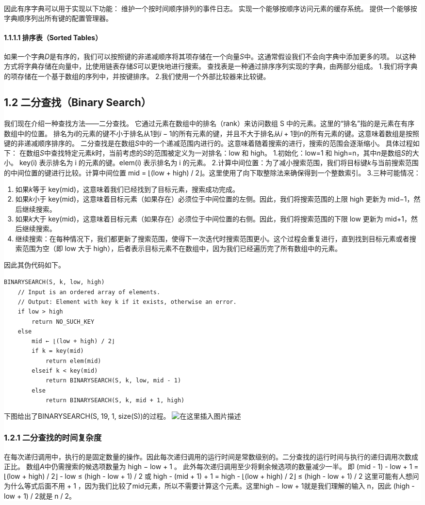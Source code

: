 因此有序字典可以用于实现以下功能：
维护一个按时间顺序排列的事件日志。
实现一个能够按顺序访问元素的缓存系统。
提供一个能够按字典顺序列出所有键的配置管理器。

#### 1.1.1.1 排序表（Sorted Tables）
如果一个字典$D$是有序的，我们可以按照键的非递减顺序将其项存储在一个向量$S$中。这通常假设我们不会向字典中添加更多的项。
以这种方式将字典存储在向量中，比使用链表存储$S$可以更快地进行搜索。
查找表是一种通过排序序列实现的字典，由两部分组成。
1.我们将字典的项存储在一个基于数组的序列中，并按键排序。
2.我们使用一个外部比较器来比较键。

## 1.2 二分查找（Binary Search）
我们现在介绍一种查找方法——二分查找。
它通过元素在数组中的排名（rank）来访问数组 S 中的元素。这里的“排名”指的是元素在有序数组中的位置。
排名为$i$的元素的键不小于排名从$1$到$i−1$的所有元素的键，并且不大于排名从$i+1$到$n$的所有元素的键。这意味着数组是按照键的非递减顺序排序的。
二分查找是在数组$S$中的一个递减范围内进行的。这意味着随着搜索的进行，搜索的范围会逐渐缩小。
具体过程如下：
在数组$S$中查找特定元素$k$时，当前考虑的$S$的范围被定义为一对排名：low 和 high。
1.初始化：low=1 和 high=n，其中$n$是数组$S$的大小。
key(i) 表示排名为 i 的元素的键。elem(i) 表示排名为 i 的元素。
2.计算中间位置：为了减小搜索范围，我们将目标键$k$与当前搜索范围的中间位置的键进行比较。计算中间位置 mid = ⌊(low + high) / 2⌋。这里使用了向下取整除法来确保得到一个整数索引。
3.三种可能情况：
1. 如果$k$等于 key(mid)，这意味着我们已经找到了目标元素，搜索成功完成。
2. 如果$k$小于 key(mid)，这意味着目标元素（如果存在）必须位于中间位置的左侧。因此，我们将搜索范围的上限 high 更新为 mid−1，然后继续搜索。
3. 如果$k$大于 key(mid)，这意味着目标元素（如果存在）必须位于中间位置的右侧。因此，我们将搜索范围的下限 low 更新为 mid+1，然后继续搜索。
4. 继续搜索：在每种情况下，我们都更新了搜索范围，使得下一次迭代时搜索范围更小。这个过程会重复进行，直到找到目标元素或者搜索范围为空（即 low 大于 high），后者表示目标元素不在数组中，因为我们已经遍历完了所有数组中的元素。

因此其伪代码如下。

```
BINARYSEARCH(S, k, low, high)
    // Input is an ordered array of elements.
    // Output: Element with key k if it exists, otherwise an error.
    if low > high
        return NO_SUCH_KEY
    else
        mid ← ⌊(low + high) / 2⌋
        if k = key(mid)
            return elem(mid)
        elseif k < key(mid)
            return BINARYSEARCH(S, k, low, mid - 1)
        else
            return BINARYSEARCH(S, k, mid + 1, high)
```
下图给出了BINARYSEARCH(S, 19, 1, size(S))的过程。
![在这里插入图片描述](https://i-blog.csdnimg.cn/direct/1c8ec34d93fd472aa598f8c5a3b54d20.png)
### 1.2.1 二分查找的时间复杂度
在每次递归调用中，执行的是固定数量的操作。因此每次递归调用的运行时间是常数级别的。二分查找的运行时间与执行的递归调用次数成正比。
数组$A$中仍需搜索的候选项数量为 high − low + 1 。
此外每次递归调用至少将剩余候选项的数量减少一半。
即
(mid - 1) - low + 1 = ⌊(low + high) / 2⌋ - low ≤ (high - low + 1) / 2 或
high - (mid + 1) + 1 = high - ⌊(low + high) / 2⌋ ≤ (high - low + 1) / 2 
这里可能有人想问为什么等式后面不用 + 1 ，因为我们比较了mid元素，所以不需要计算这个元素。这里high − low + 1就是我们理解的输入 n，因此 (high - low + 1) / 2就是 n / 2。
